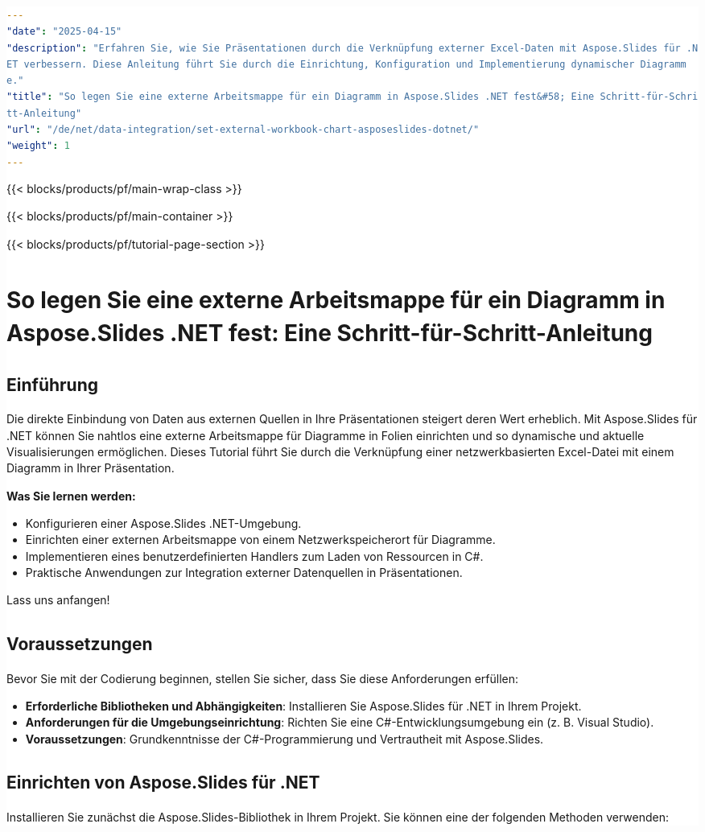 ```yaml
---
"date": "2025-04-15"
"description": "Erfahren Sie, wie Sie Präsentationen durch die Verknüpfung externer Excel-Daten mit Aspose.Slides für .NET verbessern. Diese Anleitung führt Sie durch die Einrichtung, Konfiguration und Implementierung dynamischer Diagramme."
"title": "So legen Sie eine externe Arbeitsmappe für ein Diagramm in Aspose.Slides .NET fest&#58; Eine Schritt-für-Schritt-Anleitung"
"url": "/de/net/data-integration/set-external-workbook-chart-asposeslides-dotnet/"
"weight": 1
---
```


{{< blocks/products/pf/main-wrap-class >}}

{{< blocks/products/pf/main-container >}}

{{< blocks/products/pf/tutorial-page-section >}}
# So legen Sie eine externe Arbeitsmappe für ein Diagramm in Aspose.Slides .NET fest: Eine Schritt-für-Schritt-Anleitung

## Einführung

Die direkte Einbindung von Daten aus externen Quellen in Ihre Präsentationen steigert deren Wert erheblich. Mit Aspose.Slides für .NET können Sie nahtlos eine externe Arbeitsmappe für Diagramme in Folien einrichten und so dynamische und aktuelle Visualisierungen ermöglichen. Dieses Tutorial führt Sie durch die Verknüpfung einer netzwerkbasierten Excel-Datei mit einem Diagramm in Ihrer Präsentation.

**Was Sie lernen werden:**
- Konfigurieren einer Aspose.Slides .NET-Umgebung.
- Einrichten einer externen Arbeitsmappe von einem Netzwerkspeicherort für Diagramme.
- Implementieren eines benutzerdefinierten Handlers zum Laden von Ressourcen in C#.
- Praktische Anwendungen zur Integration externer Datenquellen in Präsentationen.

Lass uns anfangen!

## Voraussetzungen

Bevor Sie mit der Codierung beginnen, stellen Sie sicher, dass Sie diese Anforderungen erfüllen:

- **Erforderliche Bibliotheken und Abhängigkeiten**: Installieren Sie Aspose.Slides für .NET in Ihrem Projekt.
- **Anforderungen für die Umgebungseinrichtung**: Richten Sie eine C#-Entwicklungsumgebung ein (z. B. Visual Studio).
- **Voraussetzungen**: Grundkenntnisse der C#-Programmierung und Vertrautheit mit Aspose.Slides.

## Einrichten von Aspose.Slides für .NET

Installieren Sie zunächst die Aspose.Slides-Bibliothek in Ihrem Projekt. Sie können eine der folgenden Methoden verwenden:

